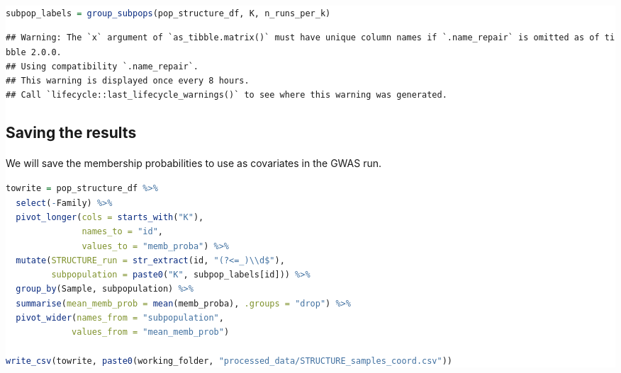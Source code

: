 ``` r
subpop_labels = group_subpops(pop_structure_df, K, n_runs_per_k)
```

    ## Warning: The `x` argument of `as_tibble.matrix()` must have unique column names if `.name_repair` is omitted as of tibble 2.0.0.
    ## Using compatibility `.name_repair`.
    ## This warning is displayed once every 8 hours.
    ## Call `lifecycle::last_lifecycle_warnings()` to see where this warning was generated.

## Saving the results

We will save the membership probabilities to use as covariates in the
GWAS run.

``` r
towrite = pop_structure_df %>% 
  select(-Family) %>% 
  pivot_longer(cols = starts_with("K"),
               names_to = "id",
               values_to = "memb_proba") %>% 
  mutate(STRUCTURE_run = str_extract(id, "(?<=_)\\d$"),
         subpopulation = paste0("K", subpop_labels[id])) %>% 
  group_by(Sample, subpopulation) %>% 
  summarise(mean_memb_prob = mean(memb_proba), .groups = "drop") %>% 
  pivot_wider(names_from = "subpopulation",
             values_from = "mean_memb_prob")

write_csv(towrite, paste0(working_folder, "processed_data/STRUCTURE_samples_coord.csv"))
```

[^1]: Evanno, G., Regnaut, S., & Goudet, J. (2005). Detecting the number
    of clusters of individuals using the software STRUCTURE: a
    simulation study. *Molecular ecology*, 14(8), 2611-2620.
